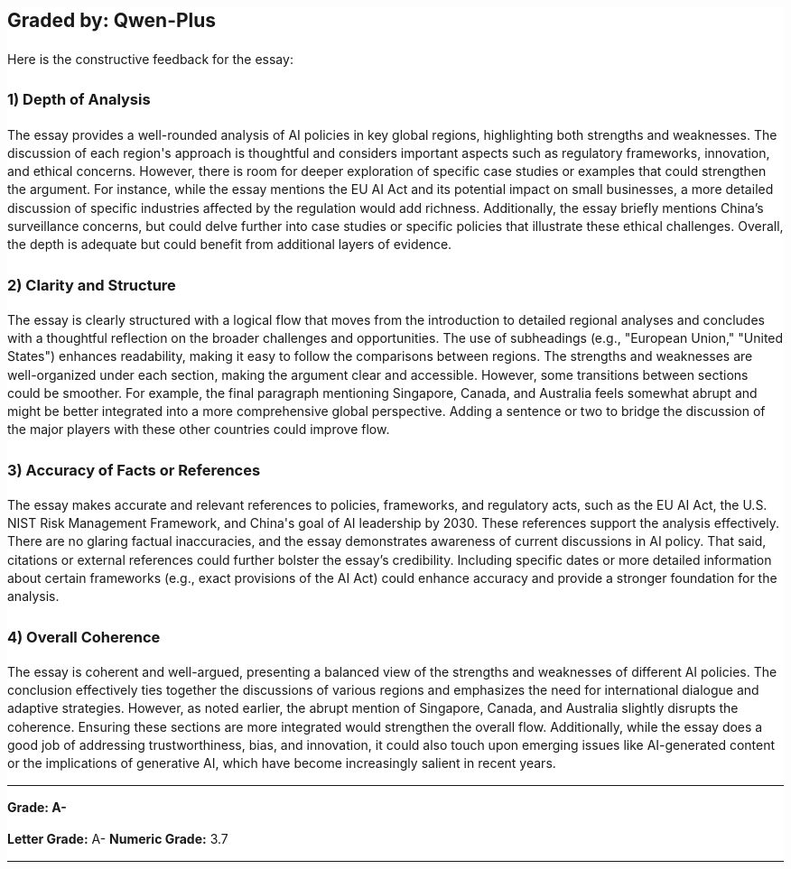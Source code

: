 
## Graded by: Qwen-Plus

Here is the constructive feedback for the essay:

### 1) **Depth of Analysis**
The essay provides a well-rounded analysis of AI policies in key global regions, highlighting both strengths and weaknesses. The discussion of each region's approach is thoughtful and considers important aspects such as regulatory frameworks, innovation, and ethical concerns. However, there is room for deeper exploration of specific case studies or examples that could strengthen the argument. For instance, while the essay mentions the EU AI Act and its potential impact on small businesses, a more detailed discussion of specific industries affected by the regulation would add richness. Additionally, the essay briefly mentions China’s surveillance concerns, but could delve further into case studies or specific policies that illustrate these ethical challenges. Overall, the depth is adequate but could benefit from additional layers of evidence.

### 2) **Clarity and Structure**
The essay is clearly structured with a logical flow that moves from the introduction to detailed regional analyses and concludes with a thoughtful reflection on the broader challenges and opportunities. The use of subheadings (e.g., "European Union," "United States") enhances readability, making it easy to follow the comparisons between regions. The strengths and weaknesses are well-organized under each section, making the argument clear and accessible. However, some transitions between sections could be smoother. For example, the final paragraph mentioning Singapore, Canada, and Australia feels somewhat abrupt and might be better integrated into a more comprehensive global perspective. Adding a sentence or two to bridge the discussion of the major players with these other countries could improve flow.

### 3) **Accuracy of Facts or References**
The essay makes accurate and relevant references to policies, frameworks, and regulatory acts, such as the EU AI Act, the U.S. NIST Risk Management Framework, and China's goal of AI leadership by 2030. These references support the analysis effectively. There are no glaring factual inaccuracies, and the essay demonstrates awareness of current discussions in AI policy. That said, citations or external references could further bolster the essay’s credibility. Including specific dates or more detailed information about certain frameworks (e.g., exact provisions of the AI Act) could enhance accuracy and provide a stronger foundation for the analysis.

### 4) **Overall Coherence**
The essay is coherent and well-argued, presenting a balanced view of the strengths and weaknesses of different AI policies. The conclusion effectively ties together the discussions of various regions and emphasizes the need for international dialogue and adaptive strategies. However, as noted earlier, the abrupt mention of Singapore, Canada, and Australia slightly disrupts the coherence. Ensuring these sections are more integrated would strengthen the overall flow. Additionally, while the essay does a good job of addressing trustworthiness, bias, and innovation, it could also touch upon emerging issues like AI-generated content or the implications of generative AI, which have become increasingly salient in recent years.

---

**Grade: A-**

**Letter Grade:** A-
**Numeric Grade:** 3.7

---